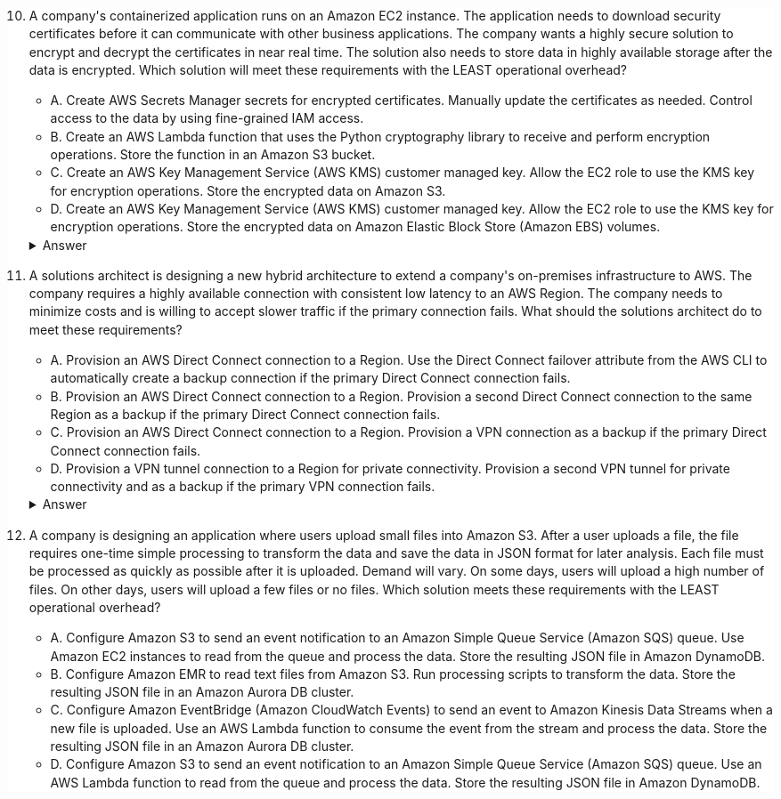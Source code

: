 10. A company's containerized application runs on an Amazon EC2 instance. The application needs to download security certificates before it can communicate with other business applications. The company wants a highly secure solution to encrypt and decrypt the certificates in near real time. The solution also needs to store data in highly available storage after the data is encrypted. Which solution will meet these requirements with the LEAST operational overhead?
    - A. Create AWS Secrets Manager secrets for encrypted certificates. Manually update the certificates as needed. Control access to the data by using fine-grained IAM access.
    - B. Create an AWS Lambda function that uses the Python cryptography library to receive and perform encryption operations. Store the function in an Amazon S3 bucket.
    - C. Create an AWS Key Management Service (AWS KMS) customer managed key. Allow the EC2 role to use the KMS key for encryption operations. Store the encrypted data on Amazon S3.
    - D. Create an AWS Key Management Service (AWS KMS) customer managed key. Allow the EC2 role to use the KMS key for encryption operations. Store the encrypted data on Amazon Elastic Block Store (Amazon EBS) volumes.

    <details markdown=1><summary markdown='span'>Answer</summary>
      Correct answer: C
    </details>

11. A solutions architect is designing a new hybrid architecture to extend a company's on-premises infrastructure to AWS. The company requires a highly available connection with consistent low latency to an AWS Region. The company needs to minimize costs and is willing to accept slower traffic if the primary connection fails. What should the solutions architect do to meet these requirements?
    - A. Provision an AWS Direct Connect connection to a Region. Use the Direct Connect failover attribute from the AWS CLI to automatically create a backup connection if the primary Direct Connect connection fails.
    - B. Provision an AWS Direct Connect connection to a Region. Provision a second Direct Connect connection to the same Region as a backup if the primary Direct Connect connection fails.
    - C. Provision an AWS Direct Connect connection to a Region. Provision a VPN connection as a backup if the primary Direct Connect connection fails.
    - D. Provision a VPN tunnel connection to a Region for private connectivity. Provision a second VPN tunnel for private connectivity and as a backup if the primary VPN connection fails.
    
    <details markdown=1><summary markdown='span'>Answer</summary>
      Correct answer: C
    </details>

12. A company is designing an application where users upload small files into Amazon S3. After a user uploads a file, the file requires one-time simple processing to transform the data and save the data in JSON format for later analysis. Each file must be processed as quickly as possible after it is uploaded. Demand will vary. On some days, users will upload a high number of files. On other days, users will upload a few files or no files. Which solution meets these requirements with the LEAST operational overhead?
    - A. Configure Amazon S3 to send an event notification to an Amazon Simple Queue Service (Amazon SQS) queue. Use Amazon EC2 instances to read from the queue and process the data. Store the resulting JSON file in Amazon DynamoDB.
    - B. Configure Amazon EMR to read text files from Amazon S3. Run processing scripts to transform the data. Store the resulting JSON file in an Amazon Aurora DB cluster.
    - C. Configure Amazon EventBridge (Amazon CloudWatch Events) to send an event to Amazon Kinesis Data Streams when a new file is uploaded. Use an AWS Lambda function to consume the event from the stream and process the data. Store the resulting JSON file in an Amazon Aurora DB cluster.
    - D. Configure Amazon S3 to send an event notification to an Amazon Simple Queue Service (Amazon SQS) queue. Use an AWS Lambda function to read from the queue and process the data. Store the resulting JSON file in Amazon DynamoDB.
